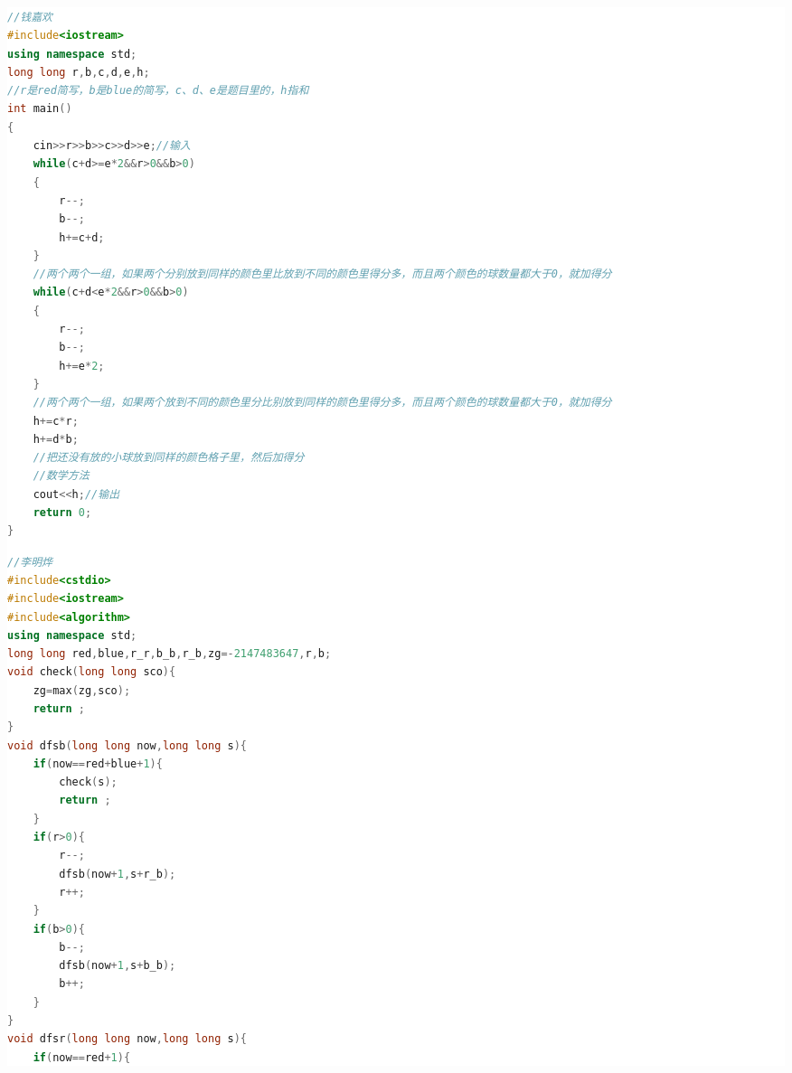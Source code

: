 

~~~c++
//钱嘉欢
#include<iostream>
using namespace std;
long long r,b,c,d,e,h;
//r是red简写，b是blue的简写，c、d、e是题目里的，h指和
int main()
{
	cin>>r>>b>>c>>d>>e;//输入
	while(c+d>=e*2&&r>0&&b>0)
	{
		r--;
		b--;
		h+=c+d;
	}
	//两个两个一组，如果两个分别放到同样的颜色里比放到不同的颜色里得分多，而且两个颜色的球数量都大于0，就加得分
	while(c+d<e*2&&r>0&&b>0)
	{
		r--;
		b--;
		h+=e*2;
	}
	//两个两个一组，如果两个放到不同的颜色里分比别放到同样的颜色里得分多，而且两个颜色的球数量都大于0，就加得分
	h+=c*r;
	h+=d*b;
	//把还没有放的小球放到同样的颜色格子里，然后加得分
	//数学方法
	cout<<h;//输出
	return 0;
}

~~~



~~~c++
//李明烨
#include<cstdio>
#include<iostream>
#include<algorithm>
using namespace std;
long long red,blue,r_r,b_b,r_b,zg=-2147483647,r,b;
void check(long long sco){
	zg=max(zg,sco);
	return ;
}
void dfsb(long long now,long long s){
	if(now==red+blue+1){
		check(s);
		return ;
	}
	if(r>0){
		r--;
		dfsb(now+1,s+r_b);
		r++;
	}
	if(b>0){
		b--;
		dfsb(now+1,s+b_b);
		b++;
	}
}
void dfsr(long long now,long long s){
	if(now==red+1){
~~~